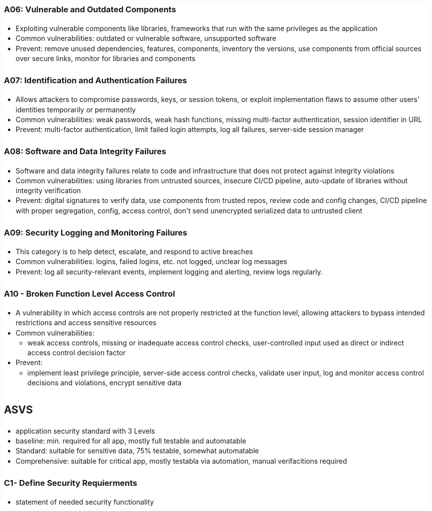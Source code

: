 ### A06: Vulnerable and Outdated Components

-   Exploiting vulnerable components like libraries, frameworks that run with the same privileges as the application
-   Common vulnerabilities: outdated or vulnerable software, unsupported software
-   Prevent: remove unused dependencies, features, components, inventory the versions, use components from official sources over secure links, monitor for libraries and components

### A07: Identification and Authentication Failures

-   Allows attackers to compromise passwords, keys, or session tokens, or exploit implementation flaws to assume other users’ identities temporarily or permanently
-   Common vulnerabilities: weak passwords, weak hash functions, missing multi-factor authentication, session identifier in URL
-   Prevent: multi-factor authentication, limit failed login attempts, log all failures, server-side session manager

### A08: Software and Data Integrity Failures

-   Software and data integrity failures relate to code and infrastructure that does not protect against integrity violations
-   Common vulnerabilities: using libraries from untrusted sources, insecure CI/CD pipeline, auto-update of libraries without integrity verification
-   Prevent: digital signatures to verify data, use components from trusted repos, review code and config changes, CI/CD pipeline with proper segregation, config, access control, don't send unencrypted serialized data to untrusted client

### A09: Security Logging and Monitoring Failures

-   This category is to help detect, escalate, and respond to active breaches
-   Common vulnerabilities: logins, failed logins, etc. not logged, unclear log messages
-   Prevent: log all security-relevant events, implement logging and alerting, review logs regularly.

### A10 - Broken Function Level Access Control

-   A vulnerability in which access controls are not properly restricted at the function level, allowing attackers to bypass intended restrictions and access sensitive resources
-   Common vulnerabilities:
    -   weak access controls, missing or inadequate access control checks, user-controlled input used as direct or indirect access control decision factor
-   Prevent:
    -   implement least privilege principle, server-side access control checks, validate user input, log and monitor access control decisions and violations, encrypt sensitive data


## ASVS
- application security standard with 3 Levels
- baseline: min. required for all app, mostly full testable and automatable
- Standard: suitable for sensitive data, 75% testable, somewhat automatable
- Comprehensive: suitable for critical app, mostly testabla via automation, manual verifacitions required
### C1- Define Security Requierments
- statement of needed security functionality

